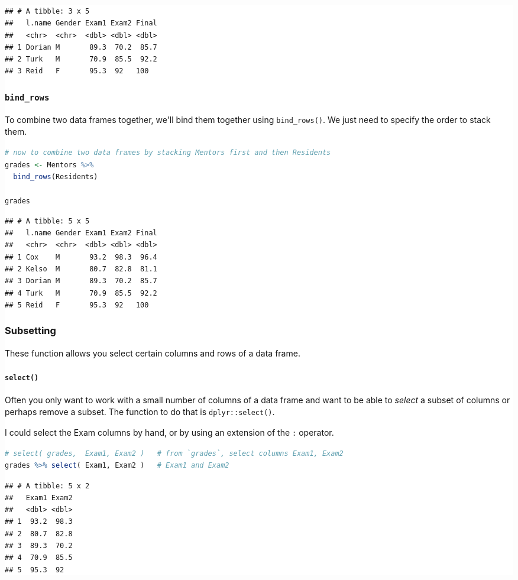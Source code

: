 ```
## # A tibble: 3 x 5
##   l.name Gender Exam1 Exam2 Final
##   <chr>  <chr>  <dbl> <dbl> <dbl>
## 1 Dorian M       89.3  70.2  85.7
## 2 Turk   M       70.9  85.5  92.2
## 3 Reid   F       95.3  92   100
```

### `bind_rows`
To combine two data frames together, we'll bind them together using `bind_rows()`. 
We just need to specify the order to stack them. 

```r
# now to combine two data frames by stacking Mentors first and then Residents
grades <- Mentors %>%
  bind_rows(Residents)

grades
```

```
## # A tibble: 5 x 5
##   l.name Gender Exam1 Exam2 Final
##   <chr>  <chr>  <dbl> <dbl> <dbl>
## 1 Cox    M       93.2  98.3  96.4
## 2 Kelso  M       80.7  82.8  81.1
## 3 Dorian M       89.3  70.2  85.7
## 4 Turk   M       70.9  85.5  92.2
## 5 Reid   F       95.3  92   100
```


### Subsetting

These function allows you select certain columns and rows of a data frame.

#### `select()`

Often you only want to work with a small number of columns of a data frame and 
want to be able to *select* a subset of columns or perhaps remove a subset. 
The function to do that is `dplyr::select()`. 

I could select the Exam columns by hand, or by using an extension of the `:` operator.

```r
# select( grades,  Exam1, Exam2 )   # from `grades`, select columns Exam1, Exam2
grades %>% select( Exam1, Exam2 )   # Exam1 and Exam2
```

```
## # A tibble: 5 x 2
##   Exam1 Exam2
##   <dbl> <dbl>
## 1  93.2  98.3
## 2  80.7  82.8
## 3  89.3  70.2
## 4  70.9  85.5
## 5  95.3  92
```

